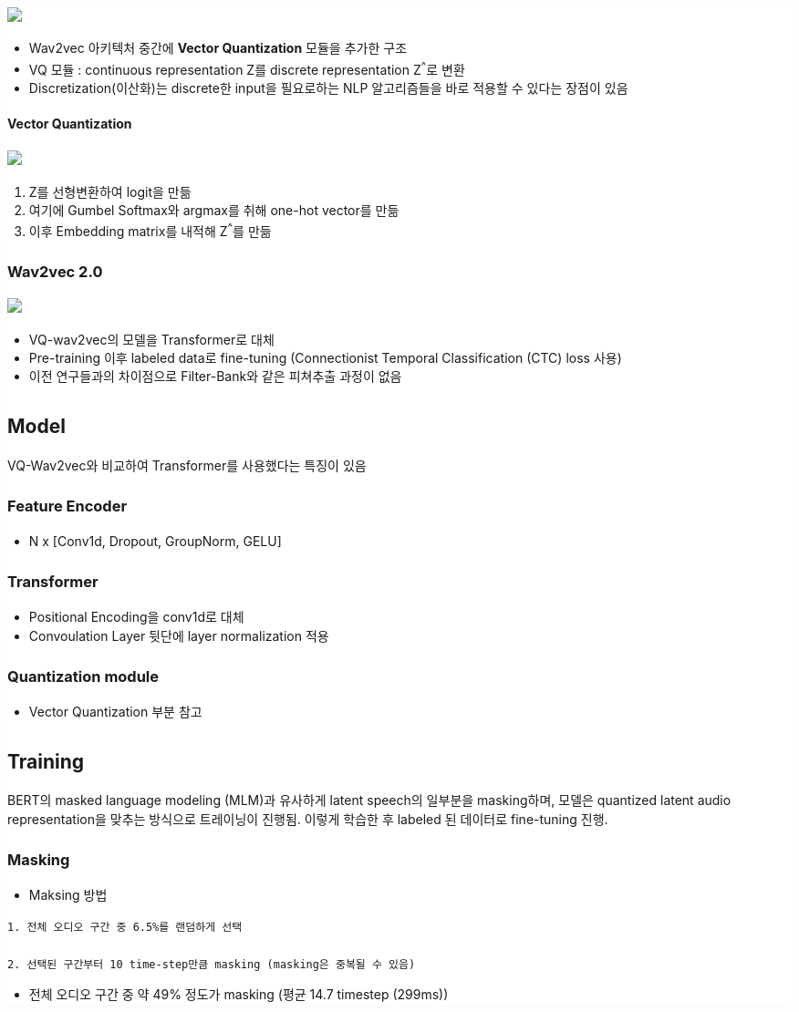 <img src="https://i.imgur.com/ivviYL1.png" width=500>  
  
* Wav2vec 아키텍처 중간에 **Vector Quantization** 모듈을 추가한 구조  
* VQ 모듈 : continuous representation Z를 discrete representation Z<sup>^</sup>로 변환  
* Discretization(이산화)는 discrete한 input을 필요로하는 NLP 알고리즘들을 바로 적용할 수 있다는 장점이 있음  
  
#### Vector Quantization  
  
<img src="https://i.imgur.com/y15Qu5Z.png" width=300>  
  
1. Z를 선형변환하여 logit을 만듦  
2. 여기에 Gumbel Softmax와 argmax를 취해 one-hot vector를 만듦  
3. 이후 Embedding matrix를 내적해 Z<sup>^</sup>를 만듦
   
   
### Wav2vec 2.0
  
<img src="https://user-images.githubusercontent.com/42150335/92450554-8a22b280-f1f6-11ea-8f66-0616b29d8c94.png" width=500>  
  
* VQ-wav2vec의 모델을 Transformer로 대체  
* Pre-training 이후 labeled data로 fine-tuning (Connectionist Temporal Classification (CTC) loss 사용)   
* 이전 연구들과의 차이점으로 Filter-Bank와 같은 피쳐추출 과정이 없음  
  
## Model
  
VQ-Wav2vec와 비교하여 Transformer를 사용했다는 특징이 있음  

### Feature Encoder 

* N x [Conv1d, Dropout, GroupNorm, GELU]

 
### Transformer

* Positional Encoding을 conv1d로 대체  
* Convoulation Layer 뒷단에 layer normalization 적용
   
### Quantization module   
* Vector Quantization 부분 참고  
  
## Training  
  BERT의 masked language modeling (MLM)과 유사하게 latent speech의 일부분을 masking하며, 모델은 quantized latent audio representation을 맞추는 방식으로 트레이닝이 진행됨. 이렇게 학습한 후 labeled 된 데이터로 fine-tuning 진행.
  
### Masking  
* Maksing 방법
```
1. 전체 오디오 구간 중 6.5%를 랜덤하게 선택  
  
2. 선택된 구간부터 10 time-step만큼 masking (masking은 중복될 수 있음)   
```
* 전체 오디오 구간 중 약 49% 정도가 masking (평균 14.7 timestep (299ms))
  